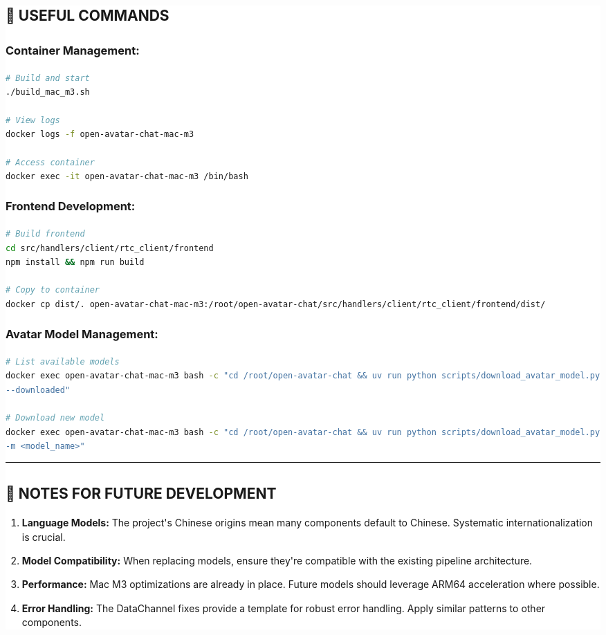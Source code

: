 ## 🔗 USEFUL COMMANDS

### Container Management:
```bash
# Build and start
./build_mac_m3.sh

# View logs
docker logs -f open-avatar-chat-mac-m3

# Access container
docker exec -it open-avatar-chat-mac-m3 /bin/bash
```

### Frontend Development:
```bash
# Build frontend
cd src/handlers/client/rtc_client/frontend
npm install && npm run build

# Copy to container
docker cp dist/. open-avatar-chat-mac-m3:/root/open-avatar-chat/src/handlers/client/rtc_client/frontend/dist/
```

### Avatar Model Management:
```bash
# List available models
docker exec open-avatar-chat-mac-m3 bash -c "cd /root/open-avatar-chat && uv run python scripts/download_avatar_model.py --downloaded"

# Download new model
docker exec open-avatar-chat-mac-m3 bash -c "cd /root/open-avatar-chat && uv run python scripts/download_avatar_model.py -m <model_name>"
```

---

## 📝 NOTES FOR FUTURE DEVELOPMENT

1. **Language Models:** The project's Chinese origins mean many components default to Chinese. Systematic internationalization is crucial.

2. **Model Compatibility:** When replacing models, ensure they're compatible with the existing pipeline architecture.

3. **Performance:** Mac M3 optimizations are already in place. Future models should leverage ARM64 acceleration where possible.

4. **Error Handling:** The DataChannel fixes provide a template for robust error handling. Apply similar patterns to other components.
